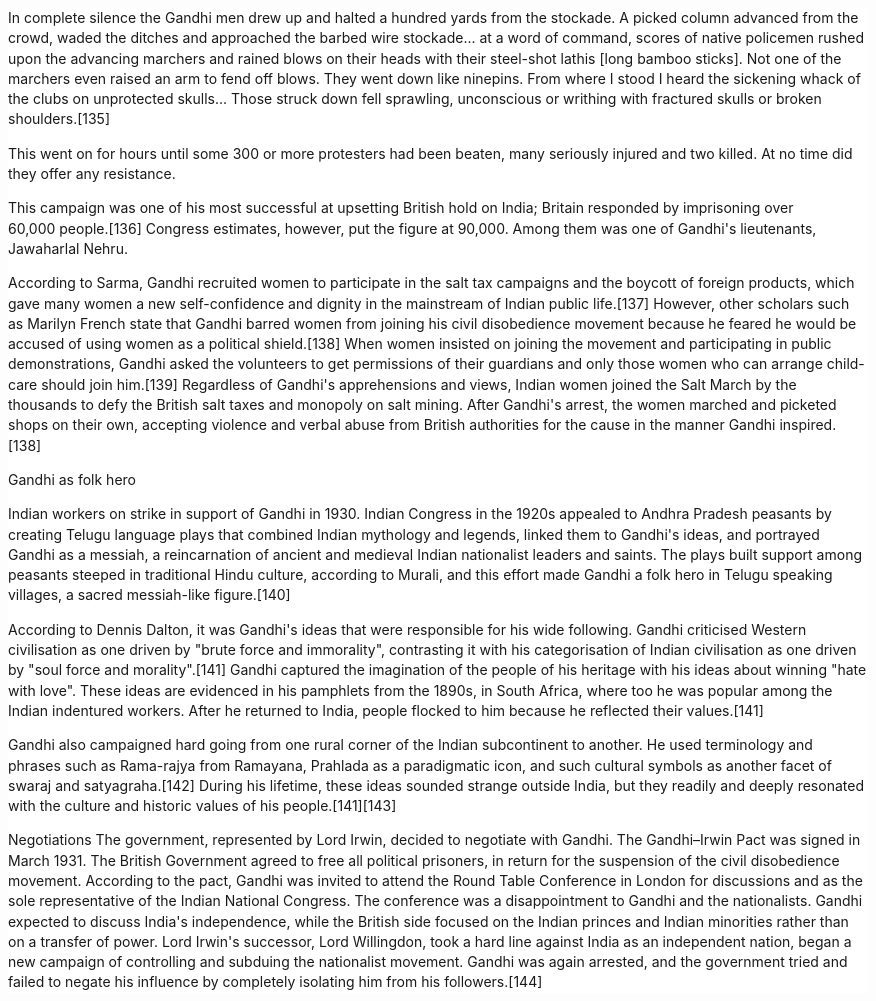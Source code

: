 In complete silence the Gandhi men drew up and halted a hundred yards from the stockade. A picked column advanced from the crowd, waded the ditches and approached the barbed wire stockade... at a word of command, scores of native policemen rushed upon the advancing marchers and rained blows on their heads with their steel-shot lathis [long bamboo sticks]. Not one of the marchers even raised an arm to fend off blows. They went down like ninepins. From where I stood I heard the sickening whack of the clubs on unprotected skulls... Those struck down fell sprawling, unconscious or writhing with fractured skulls or broken shoulders.[135]

This went on for hours until some 300 or more protesters had been beaten, many seriously injured and two killed. At no time did they offer any resistance.

This campaign was one of his most successful at upsetting British hold on India; Britain responded by imprisoning over 60,000 people.[136] Congress estimates, however, put the figure at 90,000. Among them was one of Gandhi's lieutenants, Jawaharlal Nehru.

According to Sarma, Gandhi recruited women to participate in the salt tax campaigns and the boycott of foreign products, which gave many women a new self-confidence and dignity in the mainstream of Indian public life.[137] However, other scholars such as Marilyn French state that Gandhi barred women from joining his civil disobedience movement because he feared he would be accused of using women as a political shield.[138] When women insisted on joining the movement and participating in public demonstrations, Gandhi asked the volunteers to get permissions of their guardians and only those women who can arrange child-care should join him.[139] Regardless of Gandhi's apprehensions and views, Indian women joined the Salt March by the thousands to defy the British salt taxes and monopoly on salt mining. After Gandhi's arrest, the women marched and picketed shops on their own, accepting violence and verbal abuse from British authorities for the cause in the manner Gandhi inspired.[138]

Gandhi as folk hero

Indian workers on strike in support of Gandhi in 1930.
Indian Congress in the 1920s appealed to Andhra Pradesh peasants by creating Telugu language plays that combined Indian mythology and legends, linked them to Gandhi's ideas, and portrayed Gandhi as a messiah, a reincarnation of ancient and medieval Indian nationalist leaders and saints. The plays built support among peasants steeped in traditional Hindu culture, according to Murali, and this effort made Gandhi a folk hero in Telugu speaking villages, a sacred messiah-like figure.[140]

According to Dennis Dalton, it was Gandhi's ideas that were responsible for his wide following. Gandhi criticised Western civilisation as one driven by "brute force and immorality", contrasting it with his categorisation of Indian civilisation as one driven by "soul force and morality".[141] Gandhi captured the imagination of the people of his heritage with his ideas about winning "hate with love". These ideas are evidenced in his pamphlets from the 1890s, in South Africa, where too he was popular among the Indian indentured workers. After he returned to India, people flocked to him because he reflected their values.[141]

Gandhi also campaigned hard going from one rural corner of the Indian subcontinent to another. He used terminology and phrases such as Rama-rajya from Ramayana, Prahlada as a paradigmatic icon, and such cultural symbols as another facet of swaraj and satyagraha.[142] During his lifetime, these ideas sounded strange outside India, but they readily and deeply resonated with the culture and historic values of his people.[141][143]

Negotiations
The government, represented by Lord Irwin, decided to negotiate with Gandhi. The Gandhi–Irwin Pact was signed in March 1931. The British Government agreed to free all political prisoners, in return for the suspension of the civil disobedience movement. According to the pact, Gandhi was invited to attend the Round Table Conference in London for discussions and as the sole representative of the Indian National Congress. The conference was a disappointment to Gandhi and the nationalists. Gandhi expected to discuss India's independence, while the British side focused on the Indian princes and Indian minorities rather than on a transfer of power. Lord Irwin's successor, Lord Willingdon, took a hard line against India as an independent nation, began a new campaign of controlling and subduing the nationalist movement. Gandhi was again arrested, and the government tried and failed to negate his influence by completely isolating him from his followers.[144]

